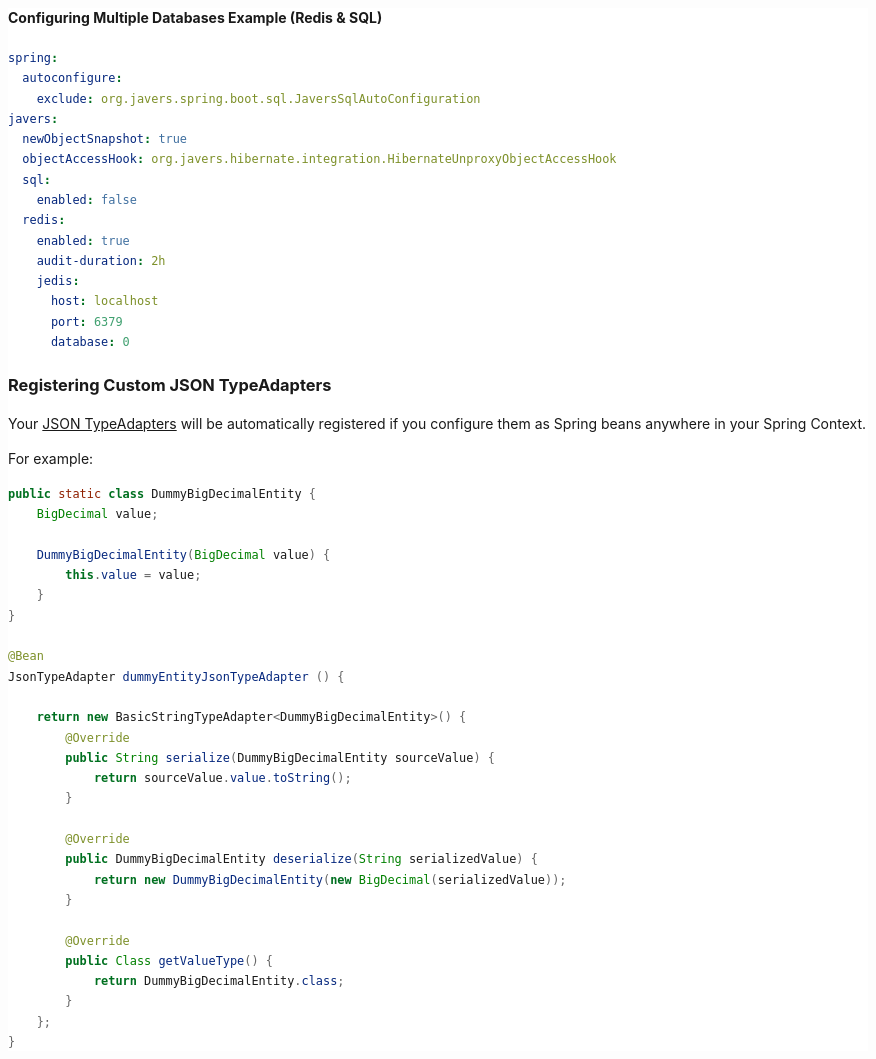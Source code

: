 <h4 id="redis-separate-db-example">Configuring Multiple Databases Example (Redis & SQL)</h4>

```yaml
spring:
  autoconfigure:
    exclude: org.javers.spring.boot.sql.JaversSqlAutoConfiguration
javers:
  newObjectSnapshot: true
  objectAccessHook: org.javers.hibernate.integration.HibernateUnproxyObjectAccessHook
  sql:
    enabled: false
  redis:
    enabled: true
    audit-duration: 2h
    jedis:
      host: localhost
      port: 6379
      database: 0
```

<h3 id="registering-json-type-adapters">Registering Custom JSON TypeAdapters</h3>

Your [JSON TypeAdapters](/documentation/repository-configuration/#json-type-adapters)
will be automatically registered if you configure
them as Spring beans anywhere in your Spring Context.

For example:

```java
public static class DummyBigDecimalEntity {
    BigDecimal value;

    DummyBigDecimalEntity(BigDecimal value) {
        this.value = value;
    }
}

@Bean
JsonTypeAdapter dummyEntityJsonTypeAdapter () {

    return new BasicStringTypeAdapter<DummyBigDecimalEntity>() {
        @Override
        public String serialize(DummyBigDecimalEntity sourceValue) {
            return sourceValue.value.toString();
        }

        @Override
        public DummyBigDecimalEntity deserialize(String serializedValue) {
            return new DummyBigDecimalEntity(new BigDecimal(serializedValue));
        }

        @Override
        public Class getValueType() {
            return DummyBigDecimalEntity.class;
        }
    };
}
```
